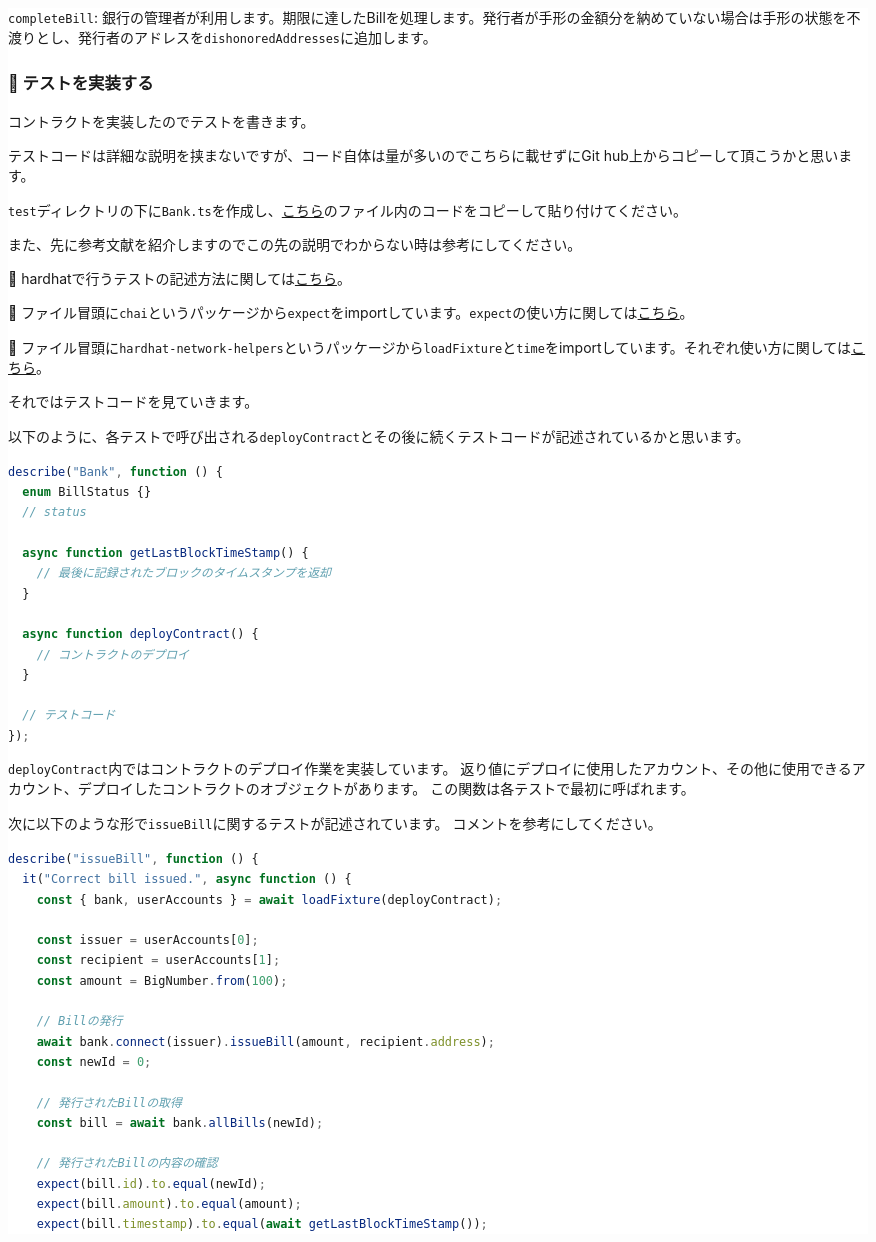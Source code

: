 `completeBill`: 銀行の管理者が利用します。期限に達したBillを処理します。発行者が手形の金額分を納めていない場合は手形の状態を不渡りとし、発行者のアドレスを`dishonoredAddresses`に追加します。

### 🧪 テストを実装する

コントラクトを実装したのでテストを書きます。

テストコードは詳細な説明を挟まないですが、コード自体は量が多いのでこちらに載せずにGit hub上からコピーして頂こうかと思います。

`test`ディレクトリの下に`Bank.ts`を作成し、[こちら](https://github.com/unchain-tech/AVAX-Subnet/blob/main/contract/test/Bank.ts)のファイル内のコードをコピーして貼り付けてください。

また、先に参考文献を紹介しますのでこの先の説明でわからない時は参考にしてください。

💁 hardhatで行うテストの記述方法に関しては[こちら](https://hardhat.org/hardhat-runner/docs/guides/test-contracts)。

💁 ファイル冒頭に`chai`というパッケージから`expect`をimportしています。`expect`の使い方に関しては[こちら](https://hardhat.org/hardhat-chai-matchers/docs/reference)。

💁 ファイル冒頭に`hardhat-network-helpers`というパッケージから`loadFixture`と`time`をimportしています。それぞれ使い方に関しては[こちら](https://hardhat.org/hardhat-network-helpers/docs/reference)。

それではテストコードを見ていきます。

以下のように、各テストで呼び出される`deployContract`とその後に続くテストコードが記述されているかと思います。

```ts
describe("Bank", function () {
  enum BillStatus {}
  // status

  async function getLastBlockTimeStamp() {
    // 最後に記録されたブロックのタイムスタンプを返却
  }

  async function deployContract() {
    // コントラクトのデプロイ
  }

  // テストコード
});
```

`deployContract`内ではコントラクトのデプロイ作業を実装しています。
返り値にデプロイに使用したアカウント、その他に使用できるアカウント、デプロイしたコントラクトのオブジェクトがあります。
この関数は各テストで最初に呼ばれます。

次に以下のような形で`issueBill`に関するテストが記述されています。
コメントを参考にしてください。

```ts
describe("issueBill", function () {
  it("Correct bill issued.", async function () {
    const { bank, userAccounts } = await loadFixture(deployContract);

    const issuer = userAccounts[0];
    const recipient = userAccounts[1];
    const amount = BigNumber.from(100);

    // Billの発行
    await bank.connect(issuer).issueBill(amount, recipient.address);
    const newId = 0;

    // 発行されたBillの取得
    const bill = await bank.allBills(newId);

    // 発行されたBillの内容の確認
    expect(bill.id).to.equal(newId);
    expect(bill.amount).to.equal(amount);
    expect(bill.timestamp).to.equal(await getLastBlockTimeStamp());
```